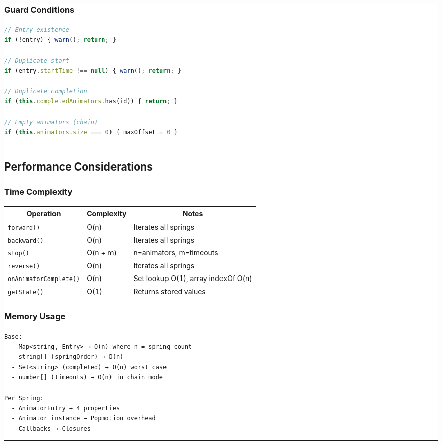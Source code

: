 ### Guard Conditions

```typescript
// Entry existence
if (!entry) { warn(); return; }

// Duplicate start
if (entry.startTime !== null) { warn(); return; }

// Duplicate completion
if (this.completedAnimators.has(id)) { return; }

// Empty animators (chain)
if (this.animators.size === 0) { maxOffset = 0 }
```

---

## Performance Considerations

### Time Complexity

| Operation | Complexity | Notes |
|-----------|------------|-------|
| `forward()` | O(n) | Iterates all springs |
| `backward()` | O(n) | Iterates all springs |
| `stop()` | O(n + m) | n=animators, m=timeouts |
| `reverse()` | O(n) | Iterates all springs |
| `onAnimatorComplete()` | O(n) | Set lookup O(1), array indexOf O(n) |
| `getState()` | O(1) | Returns stored values |

### Memory Usage

```
Base:
  - Map<string, Entry> → O(n) where n = spring count
  - string[] (springOrder) → O(n)
  - Set<string> (completed) → O(n) worst case
  - number[] (timeouts) → O(n) in chain mode

Per Spring:
  - AnimatorEntry → 4 properties
  - Animator instance → Popmotion overhead
  - Callbacks → Closures
```

---
